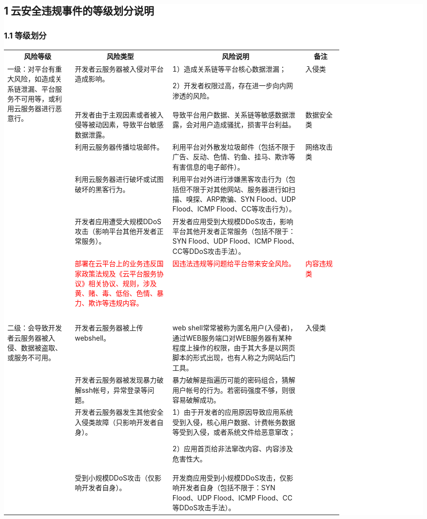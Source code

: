 ## 1 云安全违规事件的等级划分说明
### 1.1 等级划分
<table style="display:table;width:80%;">
<tbody><tr>
<th width="120"> <b>风险等级</b>
</th><th width="180"> <b>风险类型</b>
</th><th width="250"> <b>风险说明</b>
</th><th width="60"><b>备注</b>
</th></tr>
<tr>
<td rowspan="6">一级：对平台有重大风险，如造成关系链泄漏、平台服务不可用等，或利用云服务器进行恶意行。
</td><td> 开发者云服务器被入侵对平台造成影响。
</td><td> 1）造成关系链等平台核心数据泄漏；<br>
<p>2）开发者权限过高，存在进一步向内网渗透的风险。<br>
</p>
</td><td> 入侵类
</td></tr>
<tr>
<td> 开发者由于主观因素或者被入侵等被动因素，导致平台敏感数据泄露。
</td><td> 导致平台用户数据、关系链等敏感数据泄露，会对用户造成骚扰，损害平台利益。
</td><td> 数据安全类
</td></tr>
<tr>
<td> 利用云服务器传播垃圾邮件。
</td><td> 利用平台对外散发垃圾邮件（包括不限于广告、反动、色情、钓鱼、挂马、欺诈等有害信息的电子邮件）。
</td><td rowspan="3">网络攻击类
</td></tr>
<tr>
<td> 利用云服务器进行破坏或试图破坏的黑客行为。
</td><td> 利用平台对外进行涉嫌黑客攻击行为（包括但不限于对其他网站、服务器进行如扫描、嗅探、ARP欺骗、SYN Flood、UDP Flood、ICMP Flood、CC等攻击行为）。
</td></tr>
<tr>
<td> 开发者应用遭受大规模DDoS攻击（影响平台其他开发者正常服务）。
</td><td> 开发者应用受到大规模DDoS攻击，影响平台其他开发者正常服务（包括不限于：SYN Flood、UDP Flood、ICMP Flood、CC等DDoS攻击手法）。
</td></tr>
<tr>
<td> <font color="red">部署在云平台上的业务违反国家政策法规及《云平台服务协议》相关协议、规则，涉及黄、赌、毒、低俗、色情、暴力、欺诈等违规内容。</font>
</td><td> <font color="red">因违法违规等问题给平台带来安全风险。</font>
</td><td> <font color="red">内容违规类
</font></td></tr>
<tr>
<td colspan="6"> &nbsp;
</td></tr>
<tr>
<td rowspan="12">二级：会导致开发者云服务器被入侵、数据被盗取、或服务不可用。
</td><td> 开发者云服务器被上传webshell。
</td><td>web shell常常被称为匿名用户(入侵者)，通过WEB服务端口对WEB服务器有某种程度上操作的权限，由于其大多是以网页脚本的形式出现，也有人称之为网站后门工具。
</td><td rowspan="3">入侵类
</td></tr>
<tr>
<td> 开发者云服务器被发现暴力破解ssh帐号，异常登录等问题。
</td><td> 暴力破解是指遍历可能的密码组合，猜解用户帐号的行为。若密码强度不够，则很容易破解成功。
</td></tr>
<tr>
<td> 开发者云服务器发生其他安全入侵类故障（只影响开发者自身）。
</td><td> 1）由于开发者的应用原因导致应用系统受到入侵，核心用户数据、计费帐务数据等受到入侵，或者系统文件给恶意窜改；
<p>2）应用首页给非法窜改内容、内容涉及危害性大。
</p>
</td></tr>
<tr>
<td> 受到小规模DDoS攻击（仅影响开发者自身）。
</td><td> 开发商应用受到小规模DDoS攻击，仅影响开发者自身（包括不限于：SYN Flood、UDP Flood、ICMP Flood、CC等DDoS攻击手法）。